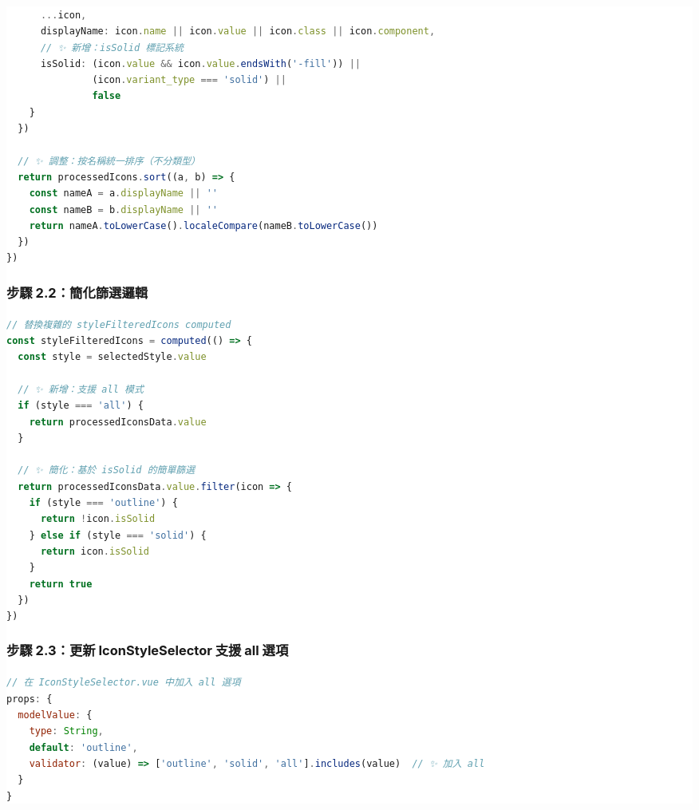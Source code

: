 ```javascript
      ...icon,
      displayName: icon.name || icon.value || icon.class || icon.component,
      // ✨ 新增：isSolid 標記系統
      isSolid: (icon.value && icon.value.endsWith('-fill')) || 
               (icon.variant_type === 'solid') ||
               false
    }
  })
  
  // ✨ 調整：按名稱統一排序（不分類型）
  return processedIcons.sort((a, b) => {
    const nameA = a.displayName || ''
    const nameB = b.displayName || ''
    return nameA.toLowerCase().localeCompare(nameB.toLowerCase())
  })
})
```

### 步驟 2.2：簡化篩選邏輯

```javascript
// 替換複雜的 styleFilteredIcons computed
const styleFilteredIcons = computed(() => {
  const style = selectedStyle.value
  
  // ✨ 新增：支援 all 模式
  if (style === 'all') {
    return processedIconsData.value
  }
  
  // ✨ 簡化：基於 isSolid 的簡單篩選
  return processedIconsData.value.filter(icon => {
    if (style === 'outline') {
      return !icon.isSolid
    } else if (style === 'solid') {
      return icon.isSolid
    }
    return true
  })
})
```

### 步驟 2.3：更新 IconStyleSelector 支援 all 選項

```javascript
// 在 IconStyleSelector.vue 中加入 all 選項
props: {
  modelValue: {
    type: String,
    default: 'outline',
    validator: (value) => ['outline', 'solid', 'all'].includes(value)  // ✨ 加入 all
  }
}
```
